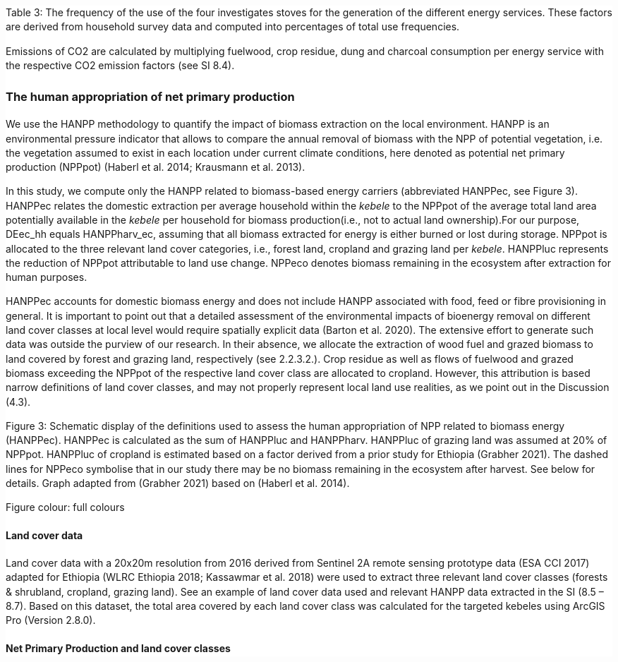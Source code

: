 Table 3: The frequency of the use of the four investigates stoves for the generation of the different energy services. These factors are derived from household survey data and computed into percentages of total use frequencies.

Emissions of CO2 are calculated by multiplying fuelwood, crop residue, dung and charcoal consumption per energy service with the respective CO2 emission factors (see SI 8.4).

### The human appropriation of net primary production

We use the HANPP methodology to quantify the impact of biomass extraction on the local environment. HANPP is an environmental pressure indicator that allows to compare the annual removal of biomass with the NPP of potential vegetation, i.e. the vegetation assumed to exist in each location under current climate conditions, here denoted as potential net primary production (NPPpot) (Haberl et al. 2014; Krausmann et al. 2013).

In this study, we compute only the HANPP related to biomass-based energy carriers (abbreviated HANPPec, see Figure 3). HANPPec relates the domestic extraction per average household within the *kebele* to the NPPpot of the average total land area potentially available in the *kebele* per household for biomass production(i.e., not to actual land ownership).For our purpose, DEec\_hh equals HANPPharv\_ec, assuming that all biomass extracted for energy is either burned or lost during storage. NPPpot is allocated to the three relevant land cover categories, i.e., forest land, cropland and grazing land per *kebele*. HANPPluc represents the reduction of NPPpot attributable to land use change. NPPeco denotes biomass remaining in the ecosystem after extraction for human purposes.

HANPPec accounts for domestic biomass energy and does not include HANPP associated with food, feed or fibre provisioning in general. It is important to point out that a detailed assessment of the environmental impacts of bioenergy removal on different land cover classes at local level would require spatially explicit data (Barton et al. 2020). The extensive effort to generate such data was outside the purview of our research. In their absence, we allocate the extraction of wood fuel and grazed biomass to land covered by forest and grazing land, respectively (see 2.2.3.2.). Crop residue as well as flows of fuelwood and grazed biomass exceeding the NPPpot of the respective land cover class are allocated to cropland. However, this attribution is based narrow definitions of land cover classes, and may not properly represent local land use realities, as we point out in the Discussion (4.3).



Figure 3: Schematic display of the definitions used to assess the human appropriation of NPP related to biomass energy (HANPPec). HANPPec is calculated as the sum of HANPPluc and HANPPharv. HANPPluc of grazing land was assumed at 20% of NPPpot. HANPPluc of cropland is estimated based on a factor derived from a prior study for Ethiopia (Grabher 2021). The dashed lines for NPPeco symbolise that in our study there may be no biomass remaining in the ecosystem after harvest. See below for details. Graph adapted from (Grabher 2021) based on (Haberl et al. 2014).

Figure colour: full colours

#### Land cover data

Land cover data with a 20x20m resolution from 2016 derived from Sentinel 2A remote sensing prototype data (ESA CCI 2017) adapted for Ethiopia (WLRC Ethiopia 2018; Kassawmar et al. 2018) were used to extract three relevant land cover classes (forests & shrubland, cropland, grazing land). See an example of land cover data used and relevant HANPP data extracted in the SI (8.5 – 8.7). Based on this dataset, the total area covered by each land cover class was calculated for the targeted kebeles using ArcGIS Pro (Version 2.8.0).

#### Net Primary Production and land cover classes
